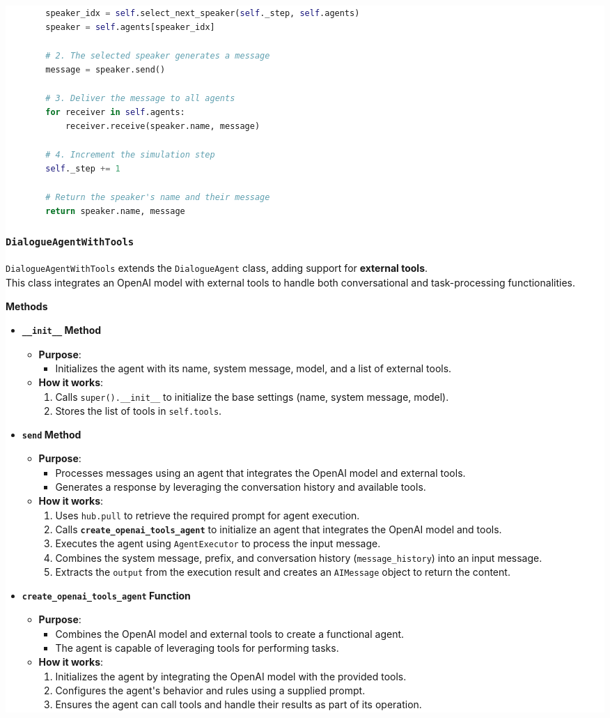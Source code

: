 ```python
        speaker_idx = self.select_next_speaker(self._step, self.agents)
        speaker = self.agents[speaker_idx]

        # 2. The selected speaker generates a message
        message = speaker.send()

        # 3. Deliver the message to all agents
        for receiver in self.agents:
            receiver.receive(speaker.name, message)

        # 4. Increment the simulation step
        self._step += 1

        # Return the speaker's name and their message
        return speaker.name, message
```

### `DialogueAgentWithTools`

`DialogueAgentWithTools` extends the `DialogueAgent` class, adding support for **external tools**.  
This class integrates an OpenAI model with external tools to handle both conversational and task-processing functionalities.

**Methods**

- **`__init__` Method**
    - **Purpose**:
        - Initializes the agent with its name, system message, model, and a list of external tools.
    - **How it works**:
        1. Calls `super().__init__` to initialize the base settings (name, system message, model).
        2. Stores the list of tools in `self.tools`.

- **`send` Method**
    - **Purpose**:
        - Processes messages using an agent that integrates the OpenAI model and external tools.
        - Generates a response by leveraging the conversation history and available tools.
    - **How it works**:
        1. Uses `hub.pull` to retrieve the required prompt for agent execution.
        2. Calls **`create_openai_tools_agent`** to initialize an agent that integrates the OpenAI model and tools.
        3. Executes the agent using `AgentExecutor` to process the input message.
        4. Combines the system message, prefix, and conversation history (`message_history`) into an input message.
        5. Extracts the `output` from the execution result and creates an `AIMessage` object to return the content.

- **`create_openai_tools_agent` Function**
    - **Purpose**:
        - Combines the OpenAI model and external tools to create a functional agent.
        - The agent is capable of leveraging tools for performing tasks.
    - **How it works**:
        1. Initializes the agent by integrating the OpenAI model with the provided tools.
        2. Configures the agent's behavior and rules using a supplied prompt.
        3. Ensures the agent can call tools and handle their results as part of its operation.
